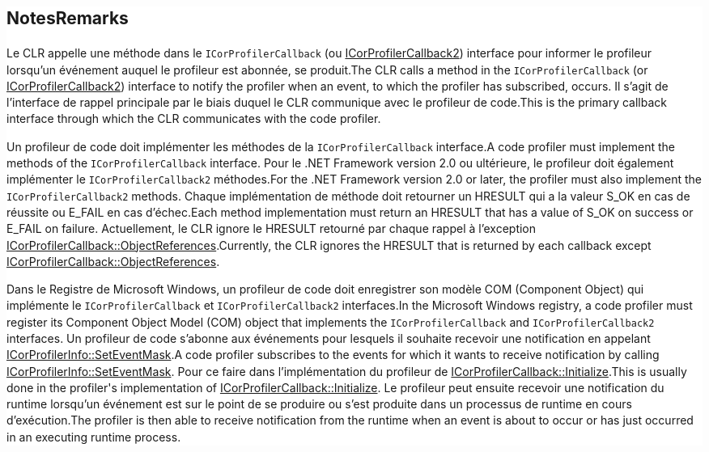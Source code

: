 ## <a name="remarks"></a><span data-ttu-id="46345-247">Notes</span><span class="sxs-lookup"><span data-stu-id="46345-247">Remarks</span></span>  
 <span data-ttu-id="46345-248">Le CLR appelle une méthode dans le `ICorProfilerCallback` (ou [ICorProfilerCallback2](../../../../docs/framework/unmanaged-api/profiling/icorprofilercallback2-interface.md)) interface pour informer le profileur lorsqu’un événement auquel le profileur est abonnée, se produit.</span><span class="sxs-lookup"><span data-stu-id="46345-248">The CLR calls a method in the `ICorProfilerCallback` (or [ICorProfilerCallback2](../../../../docs/framework/unmanaged-api/profiling/icorprofilercallback2-interface.md)) interface to notify the profiler when an event, to which the profiler has subscribed, occurs.</span></span> <span data-ttu-id="46345-249">Il s’agit de l’interface de rappel principale par le biais duquel le CLR communique avec le profileur de code.</span><span class="sxs-lookup"><span data-stu-id="46345-249">This is the primary callback interface through which the CLR communicates with the code profiler.</span></span>  
  
 <span data-ttu-id="46345-250">Un profileur de code doit implémenter les méthodes de la `ICorProfilerCallback` interface.</span><span class="sxs-lookup"><span data-stu-id="46345-250">A code profiler must implement the methods of the `ICorProfilerCallback` interface.</span></span> <span data-ttu-id="46345-251">Pour le .NET Framework version 2.0 ou ultérieure, le profileur doit également implémenter le `ICorProfilerCallback2` méthodes.</span><span class="sxs-lookup"><span data-stu-id="46345-251">For the .NET Framework version 2.0 or later, the profiler must also implement the `ICorProfilerCallback2` methods.</span></span> <span data-ttu-id="46345-252">Chaque implémentation de méthode doit retourner un HRESULT qui a la valeur S_OK en cas de réussite ou E_FAIL en cas d’échec.</span><span class="sxs-lookup"><span data-stu-id="46345-252">Each method implementation must return an HRESULT that has a value of S_OK on success or E_FAIL on failure.</span></span> <span data-ttu-id="46345-253">Actuellement, le CLR ignore le HRESULT retourné par chaque rappel à l’exception [ICorProfilerCallback::ObjectReferences](../../../../docs/framework/unmanaged-api/profiling/icorprofilercallback-objectreferences-method.md).</span><span class="sxs-lookup"><span data-stu-id="46345-253">Currently, the CLR ignores the HRESULT that is returned by each callback except [ICorProfilerCallback::ObjectReferences](../../../../docs/framework/unmanaged-api/profiling/icorprofilercallback-objectreferences-method.md).</span></span>  
  
 <span data-ttu-id="46345-254">Dans le Registre de Microsoft Windows, un profileur de code doit enregistrer son modèle COM (Component Object) qui implémente le `ICorProfilerCallback` et `ICorProfilerCallback2` interfaces.</span><span class="sxs-lookup"><span data-stu-id="46345-254">In the Microsoft Windows registry, a code profiler must register its Component Object Model (COM) object that implements the `ICorProfilerCallback` and `ICorProfilerCallback2` interfaces.</span></span> <span data-ttu-id="46345-255">Un profileur de code s’abonne aux événements pour lesquels il souhaite recevoir une notification en appelant [ICorProfilerInfo::SetEventMask](../../../../docs/framework/unmanaged-api/profiling/icorprofilerinfo-seteventmask-method.md).</span><span class="sxs-lookup"><span data-stu-id="46345-255">A code profiler subscribes to the events for which it wants to receive notification by calling [ICorProfilerInfo::SetEventMask](../../../../docs/framework/unmanaged-api/profiling/icorprofilerinfo-seteventmask-method.md).</span></span> <span data-ttu-id="46345-256">Pour ce faire dans l’implémentation du profileur de [ICorProfilerCallback::Initialize](../../../../docs/framework/unmanaged-api/profiling/icorprofilercallback-initialize-method.md).</span><span class="sxs-lookup"><span data-stu-id="46345-256">This is usually done in the profiler's implementation of [ICorProfilerCallback::Initialize](../../../../docs/framework/unmanaged-api/profiling/icorprofilercallback-initialize-method.md).</span></span> <span data-ttu-id="46345-257">Le profileur peut ensuite recevoir une notification du runtime lorsqu’un événement est sur le point de se produire ou s’est produite dans un processus de runtime en cours d’exécution.</span><span class="sxs-lookup"><span data-stu-id="46345-257">The profiler is then able to receive notification from the runtime when an event is about to occur or has just occurred in an executing runtime process.</span></span>  
  
